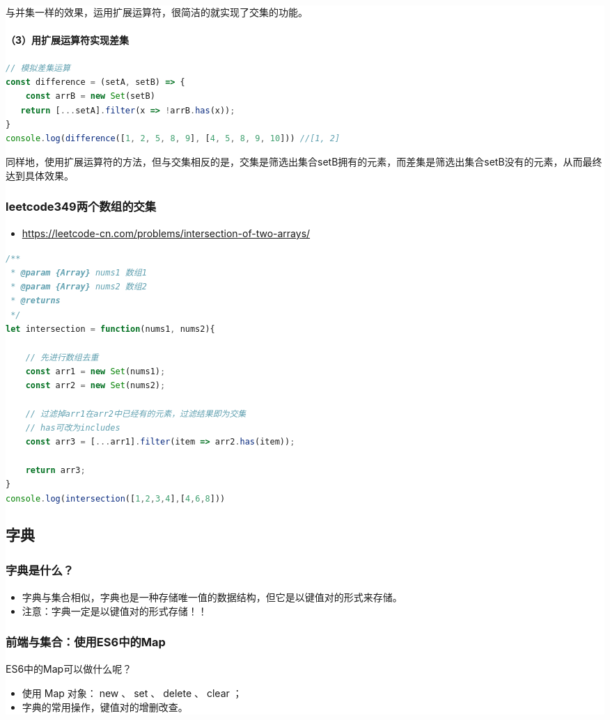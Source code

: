 与并集一样的效果，运用扩展运算符，很简洁的就实现了交集的功能。

#### （3）用扩展运算符实现差集

```js
// 模拟差集运算
const difference = (setA, setB) => {
    const arrB = new Set(setB)
   return [...setA].filter(x => !arrB.has(x));
}
console.log(difference([1, 2, 5, 8, 9], [4, 5, 8, 9, 10])) //[1, 2]
```

同样地，使用扩展运算符的方法，但与交集相反的是，交集是筛选出集合setB拥有的元素，而差集是筛选出集合setB没有的元素，从而最终达到具体效果。

### leetcode349两个数组的交集

- https://leetcode-cn.com/problems/intersection-of-two-arrays/

```js
/**
 * @param {Array} nums1 数组1
 * @param {Array} nums2 数组2
 * @returns 
 */
let intersection = function(nums1, nums2){

    // 先进行数组去重
    const arr1 = new Set(nums1);
    const arr2 = new Set(nums2);
    
    // 过滤掉arr1在arr2中已经有的元素，过滤结果即为交集
    // has可改为includes
    const arr3 = [...arr1].filter(item => arr2.has(item));

    return arr3;
}
console.log(intersection([1,2,3,4],[4,6,8]))
```

## 字典

### 字典是什么？

- 字典与集合相似，字典也是一种存储唯一值的数据结构，但它是以键值对的形式来存储。
- 注意：字典一定是以键值对的形式存储！！

### 前端与集合：使用ES6中的Map

ES6中的Map可以做什么呢？

- 使用 Map 对象： new 、 set 、 delete 、 clear ；
- 字典的常用操作，键值对的增删改查。

